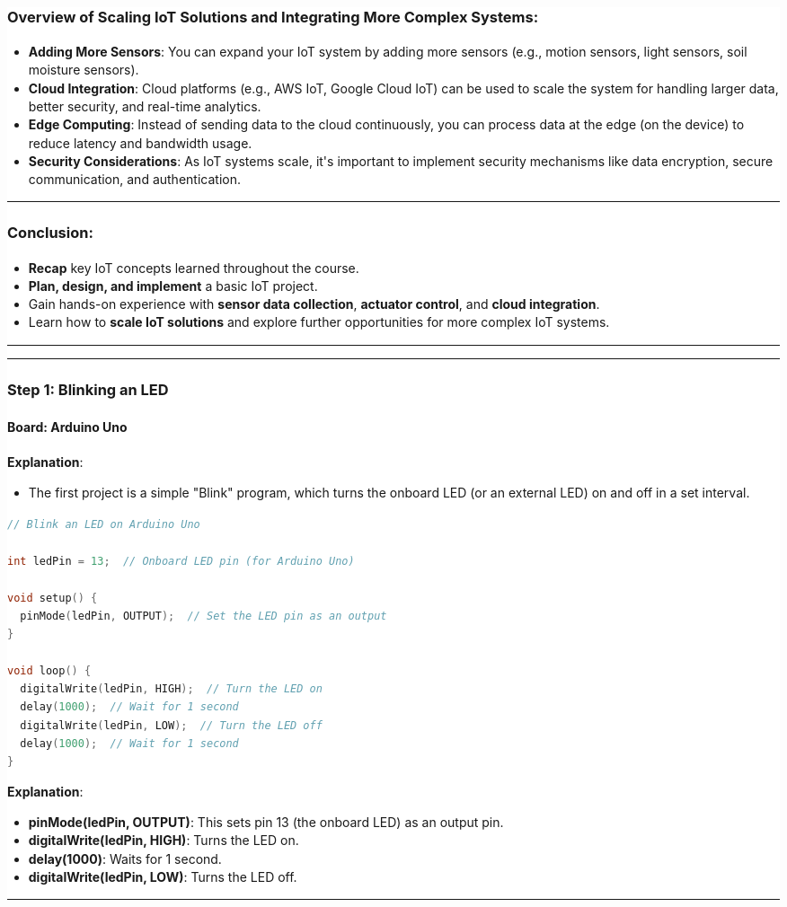 
### **Overview of Scaling IoT Solutions and Integrating More Complex Systems**:

- **Adding More Sensors**: You can expand your IoT system by adding more sensors (e.g., motion sensors, light sensors, soil moisture sensors).
- **Cloud Integration**: Cloud platforms (e.g., AWS IoT, Google Cloud IoT) can be used to scale the system for handling larger data, better security, and real-time analytics.
- **Edge Computing**: Instead of sending data to the cloud continuously, you can process data at the edge (on the device) to reduce latency and bandwidth usage.
- **Security Considerations**: As IoT systems scale, it's important to implement security mechanisms like data encryption, secure communication, and authentication.

---

### **Conclusion**:
- **Recap** key IoT concepts learned throughout the course.
- **Plan, design, and implement** a basic IoT project.
- Gain hands-on experience with **sensor data collection**, **actuator control**, and **cloud integration**.
- Learn how to **scale IoT solutions** and explore further opportunities for more complex IoT systems.

---
---

### **Step 1: Blinking an LED**

#### **Board: Arduino Uno**
**Explanation**:
- The first project is a simple "Blink" program, which turns the onboard LED (or an external LED) on and off in a set interval.

```cpp
// Blink an LED on Arduino Uno

int ledPin = 13;  // Onboard LED pin (for Arduino Uno)

void setup() {
  pinMode(ledPin, OUTPUT);  // Set the LED pin as an output
}

void loop() {
  digitalWrite(ledPin, HIGH);  // Turn the LED on
  delay(1000);  // Wait for 1 second
  digitalWrite(ledPin, LOW);  // Turn the LED off
  delay(1000);  // Wait for 1 second
}
```
**Explanation**:
- **pinMode(ledPin, OUTPUT)**: This sets pin 13 (the onboard LED) as an output pin.
- **digitalWrite(ledPin, HIGH)**: Turns the LED on.
- **delay(1000)**: Waits for 1 second.
- **digitalWrite(ledPin, LOW)**: Turns the LED off.

---